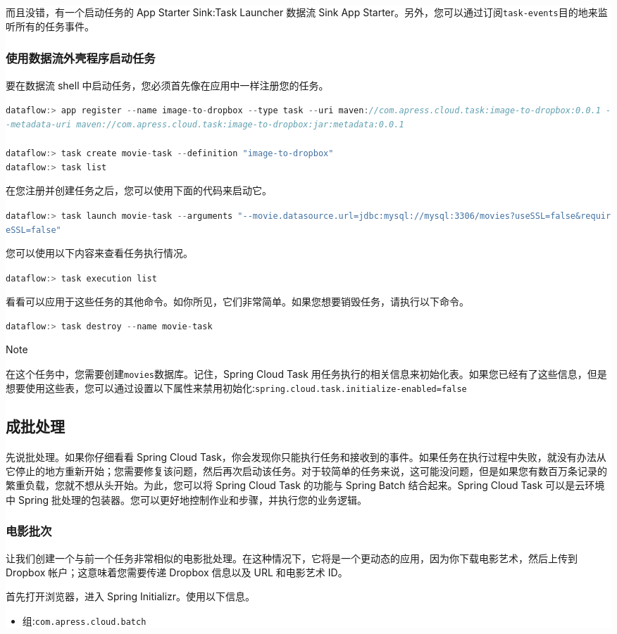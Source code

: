 而且没错，有一个启动任务的 App Starter Sink:Task Launcher 数据流 Sink App Starter。另外，您可以通过订阅`task-events`目的地来监听所有的任务事件。

### 使用数据流外壳程序启动任务

要在数据流 shell 中启动任务，您必须首先像在应用中一样注册您的任务。

```java
dataflow:> app register --name image-to-dropbox --type task --uri maven://com.apress.cloud.task:image-to-dropbox:0.0.1 --metadata-uri maven://com.apress.cloud.task:image-to-dropbox:jar:metadata:0.0.1

dataflow:> task create movie-task --definition "image-to-dropbox"
dataflow:> task list

```

在您注册并创建任务之后，您可以使用下面的代码来启动它。

```java
dataflow:> task launch movie-task --arguments "--movie.datasource.url=jdbc:mysql://mysql:3306/movies?useSSL=false&requireSSL=false"

```

您可以使用以下内容来查看任务执行情况。

```java
dataflow:> task execution list

```

看看可以应用于这些任务的其他命令。如你所见，它们非常简单。如果您想要销毁任务，请执行以下命令。

```java
dataflow:> task destroy --name movie-task

```

Note

在这个任务中，您需要创建`movies`数据库。记住，Spring Cloud Task 用任务执行的相关信息来初始化表。如果您已经有了这些信息，但是想要使用这些表，您可以通过设置以下属性来禁用初始化:`spring.cloud.task.initialize-enabled=false`

## 成批处理

先说批处理。如果你仔细看看 Spring Cloud Task，你会发现你只能执行任务和接收到的事件。如果任务在执行过程中失败，就没有办法从它停止的地方重新开始；您需要修复该问题，然后再次启动该任务。对于较简单的任务来说，这可能没问题，但是如果您有数百万条记录的繁重负载，您就不想从头开始。为此，您可以将 Spring Cloud Task 的功能与 Spring Batch 结合起来。Spring Cloud Task 可以是云环境中 Spring 批处理的包装器。您可以更好地控制作业和步骤，并执行您的业务逻辑。

### 电影批次

让我们创建一个与前一个任务非常相似的电影批处理。在这种情况下，它将是一个更动态的应用，因为你下载电影艺术，然后上传到 Dropbox 帐户；这意味着您需要传递 Dropbox 信息以及 URL 和电影艺术 ID。

首先打开浏览器，进入 Spring Initializr。使用以下信息。

*   组:`com.apress.cloud.batch`
